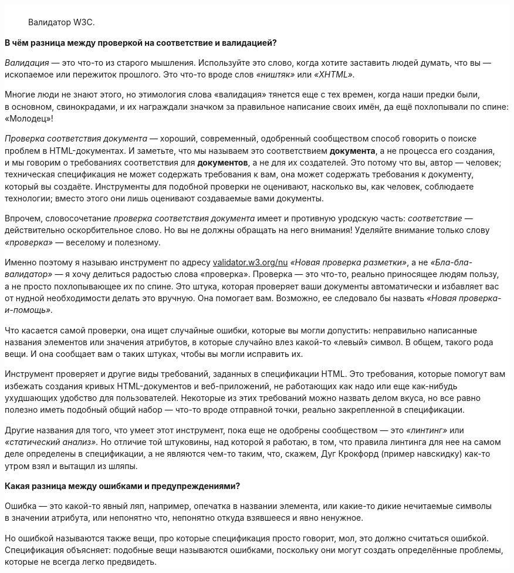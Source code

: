 <figure>
    <a href="https://validator.w3.org/">
        <img src="images/w3c-validator.png" alt="">
    </a>
    <figcaption>Валидатор W3C.</figcaption>
</figure>

**В чём разница между проверкой на соответствие и валидацией?**

_Валидация_ — это что-то из старого мышления. Используйте это слово, когда хотите заставить людей думать, что вы — ископаемое или пережиток прошлого. Это что-то вроде слов _«ништяк»_ или _«XHTML»._

Многие люди не знают этого, но этимология слова «валидация» тянется еще с тех времен, когда наши предки были, в основном, свинокрадами, и их награждали значком за правильное написание своих имён, да ещё похлопывали по спине: «Молодец»!

_Проверка соответствия документа_ — хороший, современный, одобренный сообществом способ говорить о поиске проблем в HTML-документах. И заметьте, что мы называем это соответствием **документа**, а не процесса его создания, и мы говорим о требованиях соответствия для **документов**, а не для их создателей. Это потому что вы, автор — человек; техническая спецификация не может содержать требования к вам, она может содержать требования к документу, который вы создаёте. Инструменты для подобной проверки не оценивают, насколько вы, как человек, соблюдаете технологии; вместо этого они лишь оценивают создаваемые вами документы.

Впрочем, словосочетание _проверка соответствия документа_ имеет и противную уродскую часть: _соответствие_ — действительно оскорбительное слово. Но вы не должны обращать на него внимания! Уделяйте внимание только слову _«проверка»_ — веселому и полезному.

Именно поэтому я называю инструмент по адресу [validator.w3.org/nu](https://validator.w3.org/nu) _«Новая проверка разметки»_, а не _«Бла-бла-валидатор»_ — я хочу делиться радостью слова «проверка». Проверка — это что-то, реально приносящее людям пользу, а не просто похлопывающее их по спине. Это штука, которая проверяет ваши документы автоматически и избавляет вас от нудной необходимости делать это вручную. Она помогает вам. Возможно, ее следовало бы назвать _«Новая проверка-и-помощь»._

Что касается самой проверки, она ищет случайные ошибки, которые вы могли допустить: неправильно написанные названия элементов или значения атрибутов, в которые случайно влез какой-то «левый» символ. В общем, такого рода вещи. И она сообщает вам о таких штуках, чтобы вы могли исправить их.

Инструмент проверяет и другие виды требований, заданных в спецификации HTML. Это требования, которые помогут вам избежать создания кривых HTML-документов и веб-приложений, не работающих как надо или еще как-нибудь ухудшающих удобство для пользователей. Некоторые из этих требований можно назвать делом вкуса, но все равно полезно иметь подобный общий набор — что-то вроде отправной точки, реально закрепленной в спецификации.

Другие названия для того, что умеет этот инструмент, пока еще не одобрены сообществом — это _«линтинг»_ или _«статический анализ»._ Но отличие той штуковины, над которой я работаю, в том, что правила линтинга для нее на самом деле определены в спецификации, а не являются чем-то таким, что, скажем, Дуг Крокфорд (пример навскидку) как-то утром взял и вытащил из шляпы.

**Какая разница между ошибками и предупреждениями?**

Ошибка — это какой-то явный ляп, например, опечатка в названии элемента, или какие-то дикие нечитаемые символы в значении атрибута, или непонятно что, непонятно откуда взявшееся и явно ненужное.

Но ошибкой называются также вещи, про которые спецификация просто говорит, мол, это должно считаться ошибкой. Спецификация объясняет: подобные вещи называются ошибками, поскольку они могут создать определённые проблемы, которые не всегда легко предвидеть.
